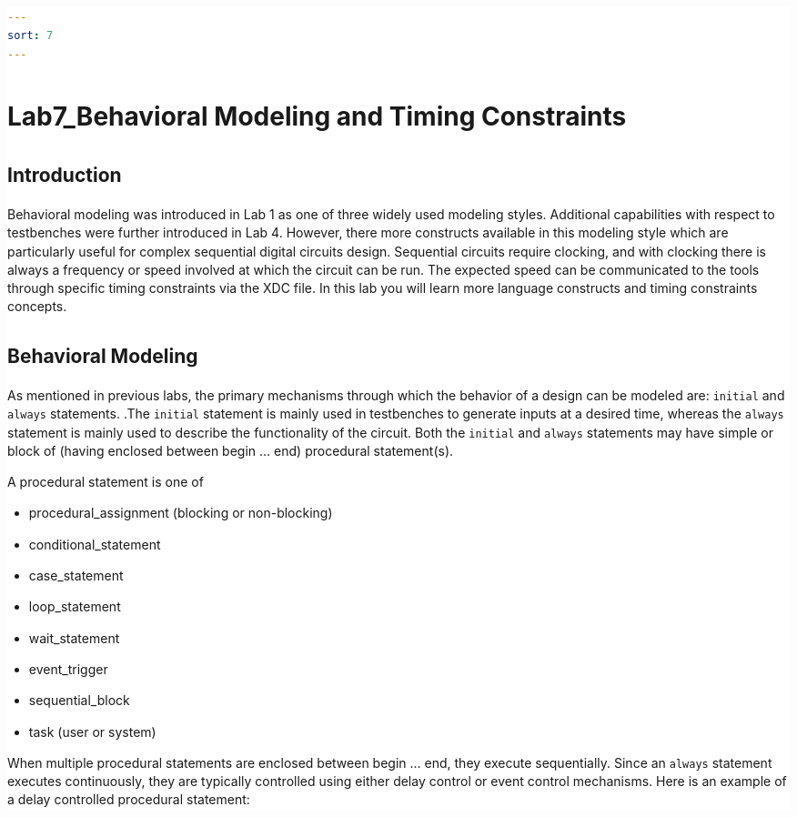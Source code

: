 ```yaml
---
sort: 7
---
```


# Lab7_Behavioral Modeling and Timing Constraints   

## Introduction

Behavioral modeling was introduced in Lab 1 as one of three widely used modeling styles. Additional
capabilities with respect to testbenches were further introduced in Lab 4. However, there more constructs
available in this modeling style which are particularly useful for complex sequential digital circuits design.
Sequential circuits require clocking, and with clocking there is always a frequency or speed involved at
which the circuit can be run. The expected speed can be communicated to the tools through specific
timing constraints via the XDC file. In this lab you will learn more language constructs and timing
constraints concepts.

## Behavioral Modeling 
As mentioned in previous labs, the primary mechanisms through which the behavior of a design can be
modeled are: ```initial``` and ```always``` statements. .The ```initial``` statement is mainly used in testbenches
to generate inputs at a desired time, whereas the ```always``` statement is mainly used to describe the
functionality of the circuit. Both the ```initial``` and ```always``` statements may have simple or block of
(having enclosed between begin … end) procedural statement(s). 

A procedural statement is one of

* procedural_assignment (blocking or non-blocking)

* conditional_statement

* case_statement

* loop_statement

* wait_statement

* event_trigger

* sequential_block

* task (user or system) 

When multiple procedural statements are enclosed between begin … end, they execute sequentially.
Since an ```always``` statement executes continuously, they are typically controlled using either delay control
or event control mechanisms. Here is an example of a delay controlled procedural statement: 
